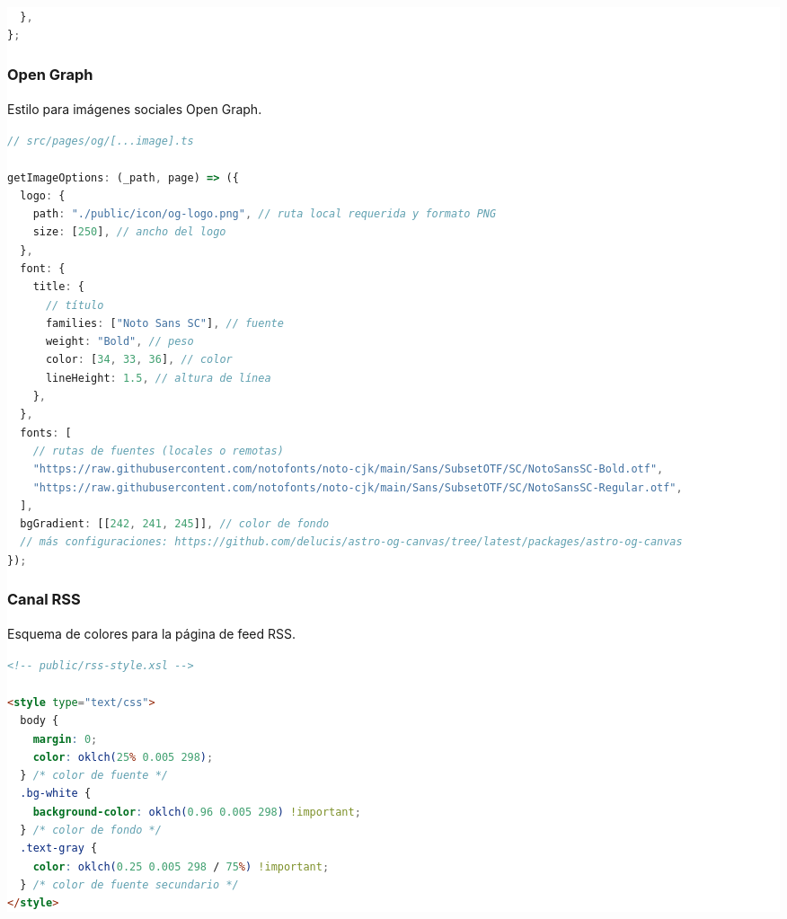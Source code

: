 ```ts
  },
};
```

### Open Graph

Estilo para imágenes sociales Open Graph.

```ts
// src/pages/og/[...image].ts

getImageOptions: (_path, page) => ({
  logo: {
    path: "./public/icon/og-logo.png", // ruta local requerida y formato PNG
    size: [250], // ancho del logo
  },
  font: {
    title: {
      // título
      families: ["Noto Sans SC"], // fuente
      weight: "Bold", // peso
      color: [34, 33, 36], // color
      lineHeight: 1.5, // altura de línea
    },
  },
  fonts: [
    // rutas de fuentes (locales o remotas)
    "https://raw.githubusercontent.com/notofonts/noto-cjk/main/Sans/SubsetOTF/SC/NotoSansSC-Bold.otf",
    "https://raw.githubusercontent.com/notofonts/noto-cjk/main/Sans/SubsetOTF/SC/NotoSansSC-Regular.otf",
  ],
  bgGradient: [[242, 241, 245]], // color de fondo
  // más configuraciones: https://github.com/delucis/astro-og-canvas/tree/latest/packages/astro-og-canvas
});
```

### Canal RSS

Esquema de colores para la página de feed RSS.

```html
<!-- public/rss-style.xsl -->

<style type="text/css">
  body {
    margin: 0;
    color: oklch(25% 0.005 298);
  } /* color de fuente */
  .bg-white {
    background-color: oklch(0.96 0.005 298) !important;
  } /* color de fondo */
  .text-gray {
    color: oklch(0.25 0.005 298 / 75%) !important;
  } /* color de fuente secundario */
</style>
```
